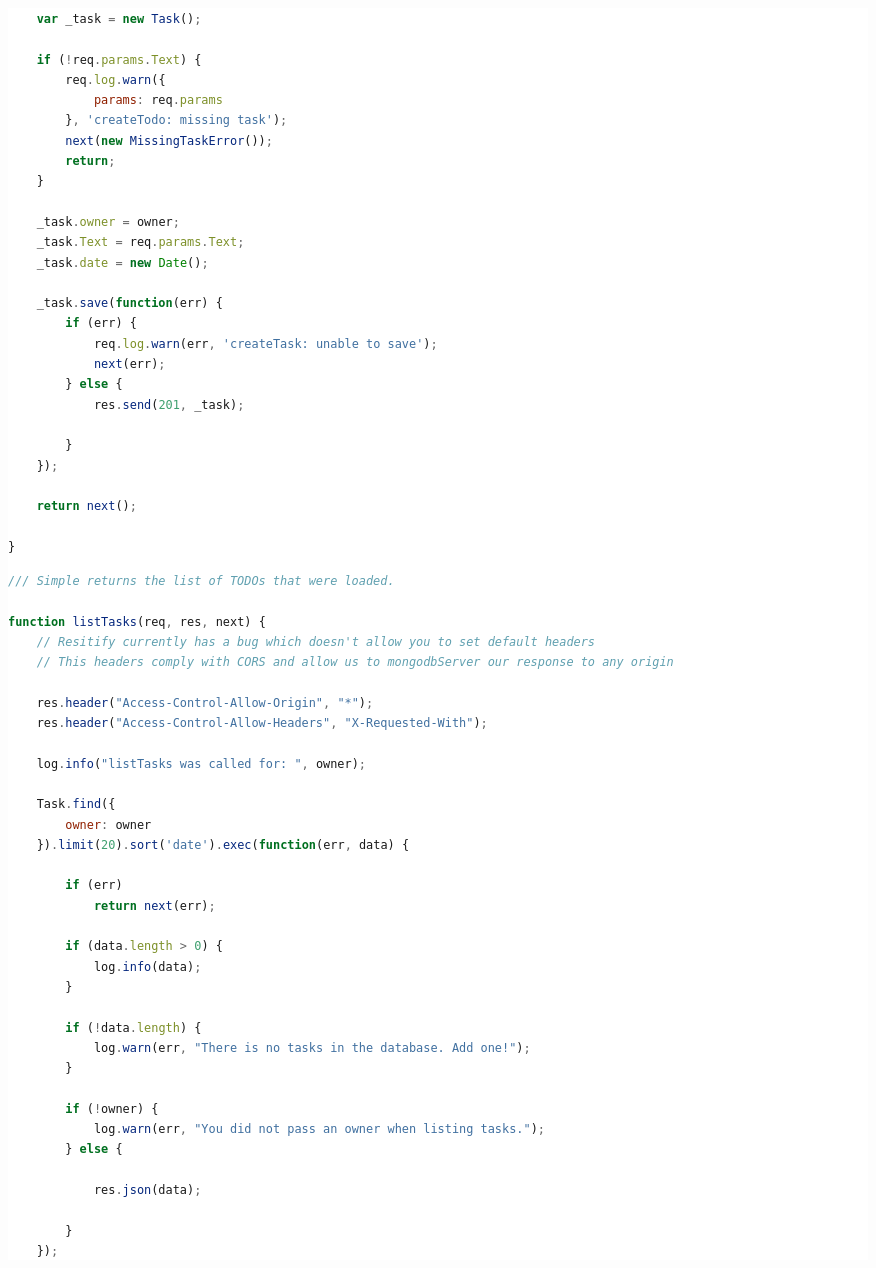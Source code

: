 ```Javascript
    var _task = new Task();

    if (!req.params.Text) {
        req.log.warn({
            params: req.params
        }, 'createTodo: missing task');
        next(new MissingTaskError());
        return;
    }

    _task.owner = owner;
    _task.Text = req.params.Text;
    _task.date = new Date();

    _task.save(function(err) {
        if (err) {
            req.log.warn(err, 'createTask: unable to save');
            next(err);
        } else {
            res.send(201, _task);

        }
    });

    return next();

}
```

```Javascript
/// Simple returns the list of TODOs that were loaded.

function listTasks(req, res, next) {
    // Resitify currently has a bug which doesn't allow you to set default headers
    // This headers comply with CORS and allow us to mongodbServer our response to any origin

    res.header("Access-Control-Allow-Origin", "*");
    res.header("Access-Control-Allow-Headers", "X-Requested-With");

    log.info("listTasks was called for: ", owner);

    Task.find({
        owner: owner
    }).limit(20).sort('date').exec(function(err, data) {

        if (err)
            return next(err);

        if (data.length > 0) {
            log.info(data);
        }

        if (!data.length) {
            log.warn(err, "There is no tasks in the database. Add one!");
        }

        if (!owner) {
            log.warn(err, "You did not pass an owner when listing tasks.");
        } else {

            res.json(data);

        }
    });
```